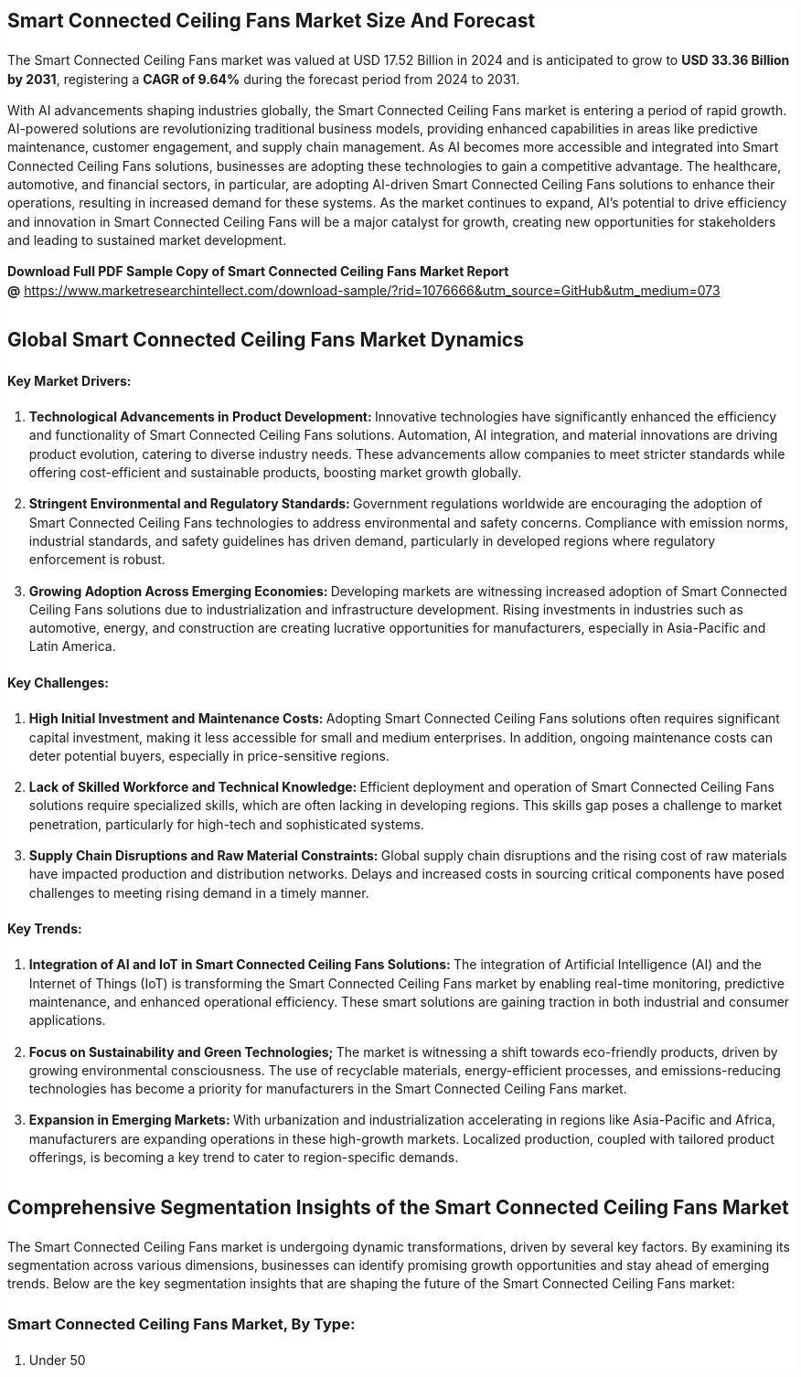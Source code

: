<h2>Smart Connected Ceiling Fans Market Size And Forecast</h2><p>The Smart Connected Ceiling Fans market was valued at USD 17.52 Billion in 2024 and is anticipated to grow to <strong>USD 33.36 Billion by 2031</strong>, registering a <strong>CAGR of 9.64%</strong> during the forecast period from 2024 to 2031.</p><p>With AI advancements shaping industries globally, the Smart Connected Ceiling Fans market is entering a period of rapid growth. AI-powered solutions are revolutionizing traditional business models, providing enhanced capabilities in areas like predictive maintenance, customer engagement, and supply chain management. As AI becomes more accessible and integrated into Smart Connected Ceiling Fans solutions, businesses are adopting these technologies to gain a competitive advantage. The healthcare, automotive, and financial sectors, in particular, are adopting AI-driven Smart Connected Ceiling Fans solutions to enhance their operations, resulting in increased demand for these systems. As the market continues to expand, AI’s potential to drive efficiency and innovation in Smart Connected Ceiling Fans will be a major catalyst for growth, creating new opportunities for stakeholders and leading to sustained market development.</p><p><strong>Download Full PDF Sample Copy of Smart Connected Ceiling Fans Market Report @</strong>&nbsp;<a href="https://www.marketresearchintellect.com/download-sample/?rid=1076666&amp;utm_source=GitHub&amp;utm_medium=073">https://www.marketresearchintellect.com/download-sample/?rid=1076666&amp;utm_source=GitHub&amp;utm_medium=073</a></p><h2>Global Smart Connected Ceiling Fans Market Dynamics</h2><h4><strong>Key Market Drivers:</strong></h4><ol><li><p><strong>Technological Advancements in Product Development:&nbsp;</strong>Innovative technologies have significantly enhanced the efficiency and functionality of Smart Connected Ceiling Fans solutions. Automation, AI integration, and material innovations are driving product evolution, catering to diverse industry needs. These advancements allow companies to meet stricter standards while offering cost-efficient and sustainable products, boosting market growth globally.</p></li><li><p><strong>Stringent Environmental and Regulatory Standards:&nbsp;</strong>Government regulations worldwide are encouraging the adoption of Smart Connected Ceiling Fans technologies to address environmental and safety concerns. Compliance with emission norms, industrial standards, and safety guidelines has driven demand, particularly in developed regions where regulatory enforcement is robust.</p></li><li><p><strong>Growing Adoption Across Emerging Economies:&nbsp;</strong>Developing markets are witnessing increased adoption of Smart Connected Ceiling Fans solutions due to industrialization and infrastructure development. Rising investments in industries such as automotive, energy, and construction are creating lucrative opportunities for manufacturers, especially in Asia-Pacific and Latin America.</p></li></ol><h4><strong>Key Challenges:</strong></h4><ol><li><p><strong>High Initial Investment and Maintenance Costs:&nbsp;</strong>Adopting Smart Connected Ceiling Fans solutions often requires significant capital investment, making it less accessible for small and medium enterprises. In addition, ongoing maintenance costs can deter potential buyers, especially in price-sensitive regions.</p></li><li><p><strong>Lack of Skilled Workforce and Technical Knowledge:&nbsp;</strong>Efficient deployment and operation of Smart Connected Ceiling Fans solutions require specialized skills, which are often lacking in developing regions. This skills gap poses a challenge to market penetration, particularly for high-tech and sophisticated systems.</p></li><li><p><strong>Supply Chain Disruptions and Raw Material Constraints:&nbsp;</strong>Global supply chain disruptions and the rising cost of raw materials have impacted production and distribution networks. Delays and increased costs in sourcing critical components have posed challenges to meeting rising demand in a timely manner.</p></li></ol><h4><strong>Key Trends:</strong></h4><ol><li><p><strong>Integration of AI and IoT in Smart Connected Ceiling Fans Solutions:&nbsp;</strong>The integration of Artificial Intelligence (AI) and the Internet of Things (IoT) is transforming the Smart Connected Ceiling Fans market by enabling real-time monitoring, predictive maintenance, and enhanced operational efficiency. These smart solutions are gaining traction in both industrial and consumer applications.</p></li><li><p><strong>Focus on Sustainability and Green Technologies;&nbsp;</strong>The market is witnessing a shift towards eco-friendly products, driven by growing environmental consciousness. The use of recyclable materials, energy-efficient processes, and emissions-reducing technologies has become a priority for manufacturers in the Smart Connected Ceiling Fans market.</p></li><li><p><strong>Expansion in Emerging Markets:&nbsp;</strong>With urbanization and industrialization accelerating in regions like Asia-Pacific and Africa, manufacturers are expanding operations in these high-growth markets. Localized production, coupled with tailored product offerings, is becoming a key trend to cater to region-specific demands.</p></li></ol><div class="article-main__content" data-test-id="publishing-text-block"><h2>Comprehensive Segmentation Insights of the Smart Connected Ceiling Fans Market</h2><p>The Smart Connected Ceiling Fans market is undergoing dynamic transformations, driven by several key factors. By examining its segmentation across various dimensions, businesses can identify promising growth opportunities and stay ahead of emerging trends. Below are the key segmentation insights that are shaping the future of the Smart Connected Ceiling Fans market:</p><h3><strong>Smart Connected Ceiling Fans Market, By Type:<br /></strong></h3><ol><li>Under 50